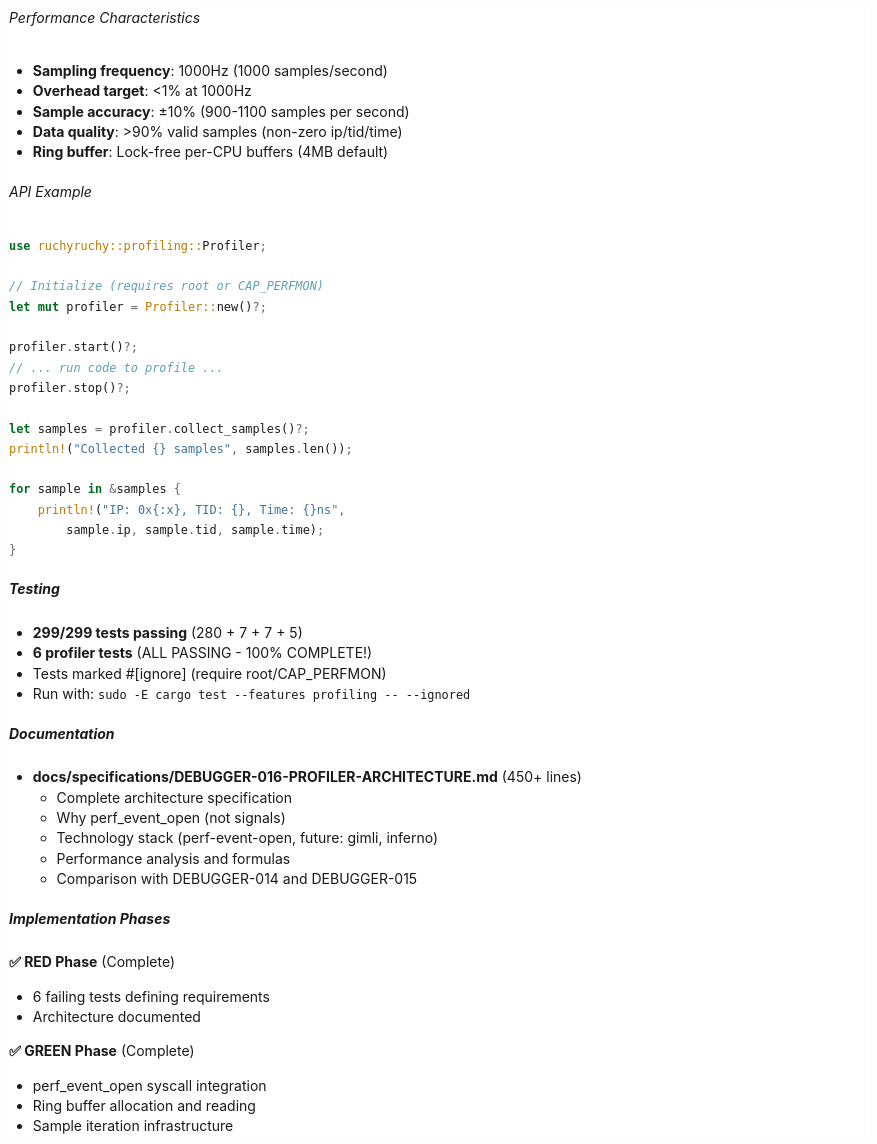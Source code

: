 ###### Performance Characteristics

- **Sampling frequency**: 1000Hz (1000 samples/second)
- **Overhead target**: <1% at 1000Hz
- **Sample accuracy**: ±10% (900-1100 samples per second)
- **Data quality**: >90% valid samples (non-zero ip/tid/time)
- **Ring buffer**: Lock-free per-CPU buffers (4MB default)

###### API Example

```rust
use ruchyruchy::profiling::Profiler;

// Initialize (requires root or CAP_PERFMON)
let mut profiler = Profiler::new()?;

profiler.start()?;
// ... run code to profile ...
profiler.stop()?;

let samples = profiler.collect_samples()?;
println!("Collected {} samples", samples.len());

for sample in &samples {
    println!("IP: 0x{:x}, TID: {}, Time: {}ns",
        sample.ip, sample.tid, sample.time);
}
```

##### Testing

- **299/299 tests passing** (280 + 7 + 7 + 5)
- **6 profiler tests** (ALL PASSING - 100% COMPLETE!)
- Tests marked #[ignore] (require root/CAP_PERFMON)
- Run with: `sudo -E cargo test --features profiling -- --ignored`

##### Documentation

- **docs/specifications/DEBUGGER-016-PROFILER-ARCHITECTURE.md** (450+ lines)
  - Complete architecture specification
  - Why perf_event_open (not signals)
  - Technology stack (perf-event-open, future: gimli, inferno)
  - Performance analysis and formulas
  - Comparison with DEBUGGER-014 and DEBUGGER-015

##### Implementation Phases

**✅ RED Phase** (Complete)
- 6 failing tests defining requirements
- Architecture documented

**✅ GREEN Phase** (Complete)
- perf_event_open syscall integration
- Ring buffer allocation and reading
- Sample iteration infrastructure

